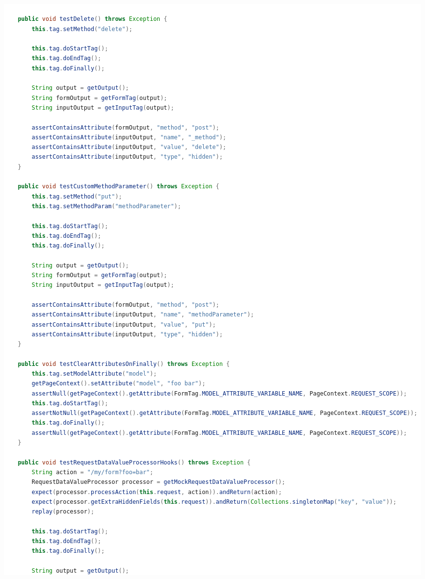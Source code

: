 ```java

	public void testDelete() throws Exception {
		this.tag.setMethod("delete");

		this.tag.doStartTag();
		this.tag.doEndTag();
		this.tag.doFinally();

		String output = getOutput();
		String formOutput = getFormTag(output);
		String inputOutput = getInputTag(output);

		assertContainsAttribute(formOutput, "method", "post");
		assertContainsAttribute(inputOutput, "name", "_method");
		assertContainsAttribute(inputOutput, "value", "delete");
		assertContainsAttribute(inputOutput, "type", "hidden");
	}

	public void testCustomMethodParameter() throws Exception {
		this.tag.setMethod("put");
		this.tag.setMethodParam("methodParameter");

		this.tag.doStartTag();
		this.tag.doEndTag();
		this.tag.doFinally();

		String output = getOutput();
		String formOutput = getFormTag(output);
		String inputOutput = getInputTag(output);

		assertContainsAttribute(formOutput, "method", "post");
		assertContainsAttribute(inputOutput, "name", "methodParameter");
		assertContainsAttribute(inputOutput, "value", "put");
		assertContainsAttribute(inputOutput, "type", "hidden");
	}

	public void testClearAttributesOnFinally() throws Exception {
		this.tag.setModelAttribute("model");
		getPageContext().setAttribute("model", "foo bar");
		assertNull(getPageContext().getAttribute(FormTag.MODEL_ATTRIBUTE_VARIABLE_NAME, PageContext.REQUEST_SCOPE));
		this.tag.doStartTag();
		assertNotNull(getPageContext().getAttribute(FormTag.MODEL_ATTRIBUTE_VARIABLE_NAME, PageContext.REQUEST_SCOPE));
		this.tag.doFinally();
		assertNull(getPageContext().getAttribute(FormTag.MODEL_ATTRIBUTE_VARIABLE_NAME, PageContext.REQUEST_SCOPE));
	}

	public void testRequestDataValueProcessorHooks() throws Exception {
		String action = "/my/form?foo=bar";
		RequestDataValueProcessor processor = getMockRequestDataValueProcessor();
		expect(processor.processAction(this.request, action)).andReturn(action);
		expect(processor.getExtraHiddenFields(this.request)).andReturn(Collections.singletonMap("key", "value"));
		replay(processor);

		this.tag.doStartTag();
		this.tag.doEndTag();
		this.tag.doFinally();

		String output = getOutput();

```